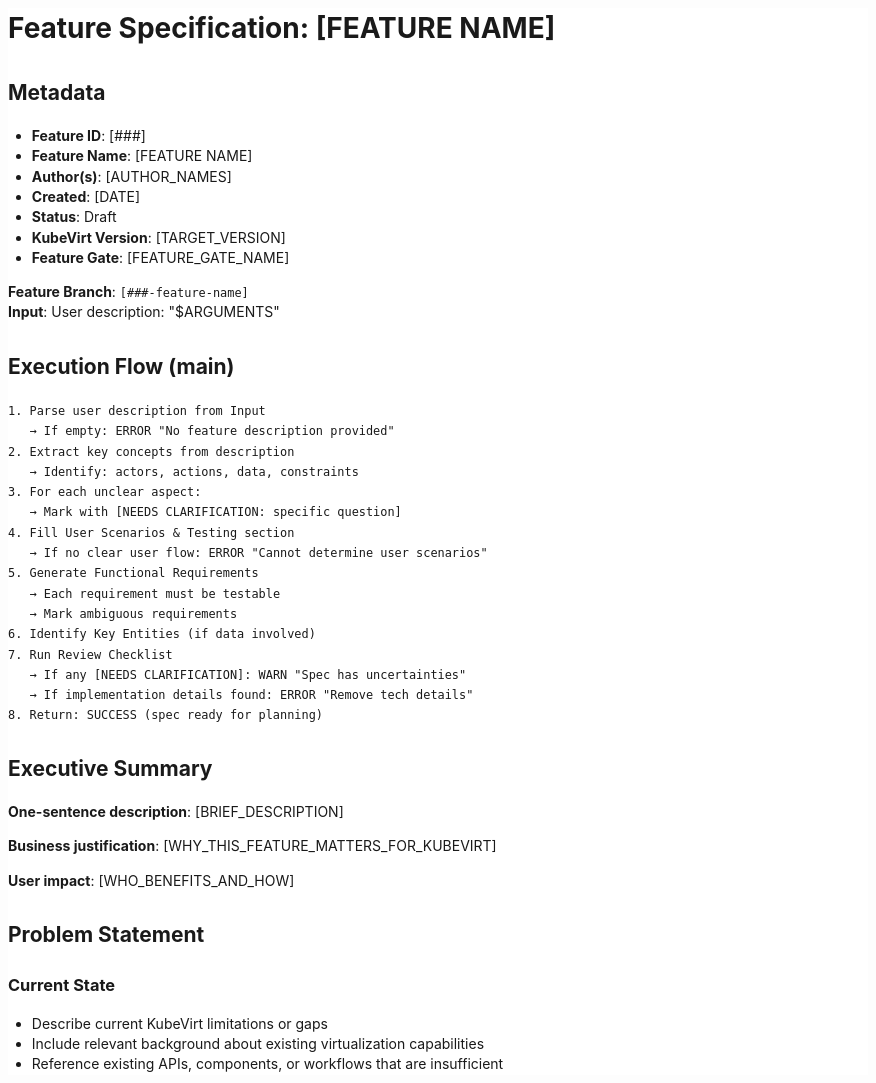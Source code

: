 # Feature Specification: [FEATURE NAME]

## Metadata

- **Feature ID**: [###]
- **Feature Name**: [FEATURE NAME]
- **Author(s)**: [AUTHOR_NAMES]
- **Created**: [DATE]
- **Status**: Draft
- **KubeVirt Version**: [TARGET_VERSION]
- **Feature Gate**: [FEATURE_GATE_NAME]

**Feature Branch**: `[###-feature-name]`  
**Input**: User description: "$ARGUMENTS"

## Execution Flow (main)

```text
1. Parse user description from Input
   → If empty: ERROR "No feature description provided"
2. Extract key concepts from description
   → Identify: actors, actions, data, constraints
3. For each unclear aspect:
   → Mark with [NEEDS CLARIFICATION: specific question]
4. Fill User Scenarios & Testing section
   → If no clear user flow: ERROR "Cannot determine user scenarios"
5. Generate Functional Requirements
   → Each requirement must be testable
   → Mark ambiguous requirements
6. Identify Key Entities (if data involved)
7. Run Review Checklist
   → If any [NEEDS CLARIFICATION]: WARN "Spec has uncertainties"
   → If implementation details found: ERROR "Remove tech details"
8. Return: SUCCESS (spec ready for planning)
```

## Executive Summary

**One-sentence description**: [BRIEF_DESCRIPTION]

**Business justification**: [WHY_THIS_FEATURE_MATTERS_FOR_KUBEVIRT]

**User impact**: [WHO_BENEFITS_AND_HOW]

## Problem Statement

### Current State

- Describe current KubeVirt limitations or gaps
- Include relevant background about existing virtualization capabilities
- Reference existing APIs, components, or workflows that are insufficient
